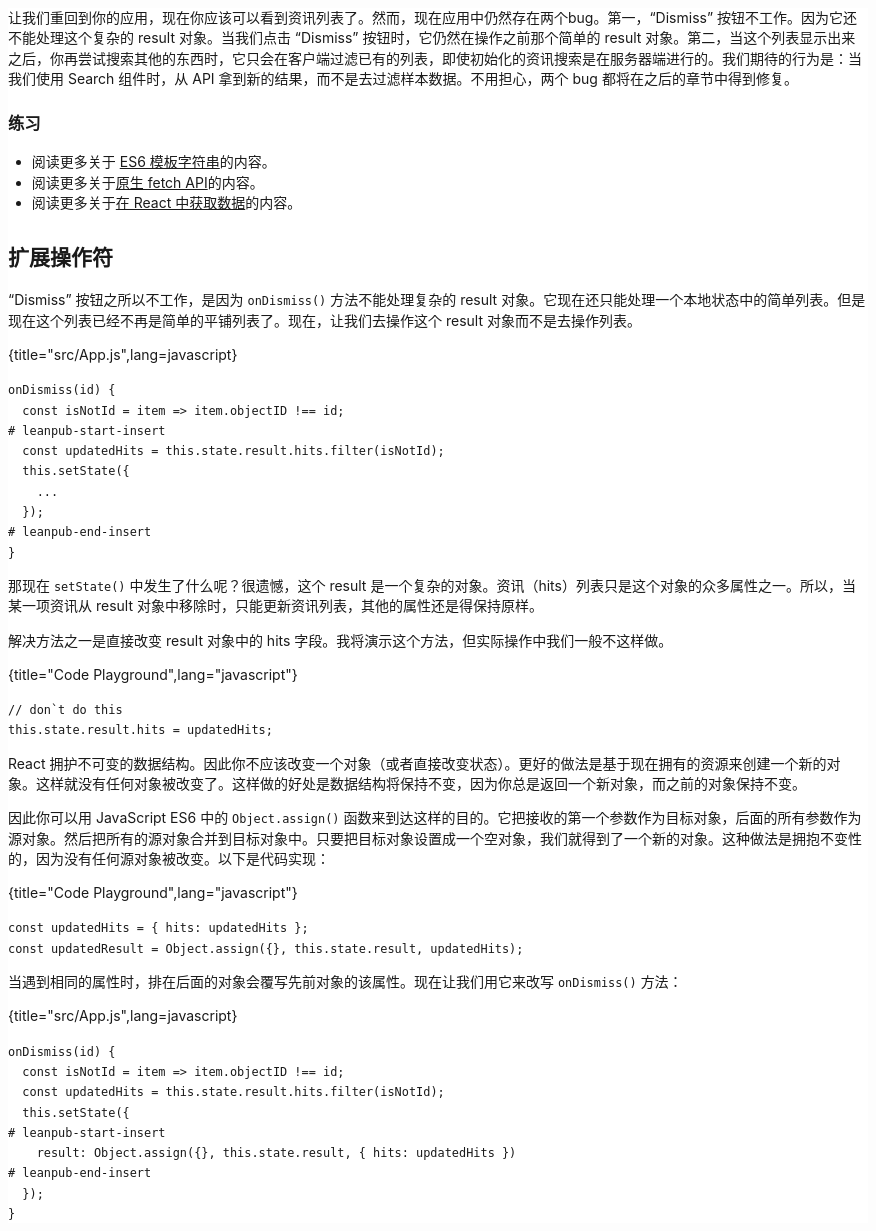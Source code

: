 让我们重回到你的应用，现在你应该可以看到资讯列表了。然而，现在应用中仍然存在两个bug。第一，“Dismiss” 按钮不工作。因为它还不能处理这个复杂的 result 对象。当我们点击 “Dismiss” 按钮时，它仍然在操作之前那个简单的 result 对象。第二，当这个列表显示出来之后，你再尝试搜索其他的东西时，它只会在客户端过滤已有的列表，即使初始化的资讯搜索是在服务器端进行的。我们期待的行为是：当我们使用 Search 组件时，从 API 拿到新的结果，而不是去过滤样本数据。不用担心，两个 bug 都将在之后的章节中得到修复。

### 练习

* 阅读更多关于 [ES6 模板字符串](https://developer.mozilla.org/en/docs/Web/JavaScript/Reference/Template_literals)的内容。
* 阅读更多关于[原生 fetch API](https://developer.mozilla.org/en/docs/Web/API/Fetch_API)的内容。
* 阅读更多关于[在 React 中获取数据](https://www.robinwieruch.de/react-fetching-data/)的内容。

## 扩展操作符

“Dismiss” 按钮之所以不工作，是因为 `onDismiss()` 方法不能处理复杂的 result 对象。它现在还只能处理一个本地状态中的简单列表。但是现在这个列表已经不再是简单的平铺列表了。现在，让我们去操作这个 result 对象而不是去操作列表。

{title="src/App.js",lang=javascript}
~~~~~~~~
onDismiss(id) {
  const isNotId = item => item.objectID !== id;
# leanpub-start-insert
  const updatedHits = this.state.result.hits.filter(isNotId);
  this.setState({
    ...
  });
# leanpub-end-insert
}
~~~~~~~~

那现在 `setState()` 中发生了什么呢？很遗憾，这个 result 是一个复杂的对象。资讯（hits）列表只是这个对象的众多属性之一。所以，当某一项资讯从 result 对象中移除时，只能更新资讯列表，其他的属性还是得保持原样。

解决方法之一是直接改变 result 对象中的 hits 字段。我将演示这个方法，但实际操作中我们一般不这样做。

{title="Code Playground",lang="javascript"}
~~~~~~~~
// don`t do this
this.state.result.hits = updatedHits;
~~~~~~~~

React 拥护不可变的数据结构。因此你不应该改变一个对象（或者直接改变状态）。更好的做法是基于现在拥有的资源来创建一个新的对象。这样就没有任何对象被改变了。这样做的好处是数据结构将保持不变，因为你总是返回一个新对象，而之前的对象保持不变。

因此你可以用 JavaScript ES6 中的 `Object.assign()` 函数来到达这样的目的。它把接收的第一个参数作为目标对象，后面的所有参数作为源对象。然后把所有的源对象合并到目标对象中。只要把目标对象设置成一个空对象，我们就得到了一个新的对象。这种做法是拥抱不变性的，因为没有任何源对象被改变。以下是代码实现：

{title="Code Playground",lang="javascript"}
~~~~~~~~
const updatedHits = { hits: updatedHits };
const updatedResult = Object.assign({}, this.state.result, updatedHits);
~~~~~~~~

当遇到相同的属性时，排在后面的对象会覆写先前对象的该属性。现在让我们用它来改写 `onDismiss()` 方法：

{title="src/App.js",lang=javascript}
~~~~~~~~
onDismiss(id) {
  const isNotId = item => item.objectID !== id;
  const updatedHits = this.state.result.hits.filter(isNotId);
  this.setState({
# leanpub-start-insert
    result: Object.assign({}, this.state.result, { hits: updatedHits })
# leanpub-end-insert
  });
}
~~~~~~~~
